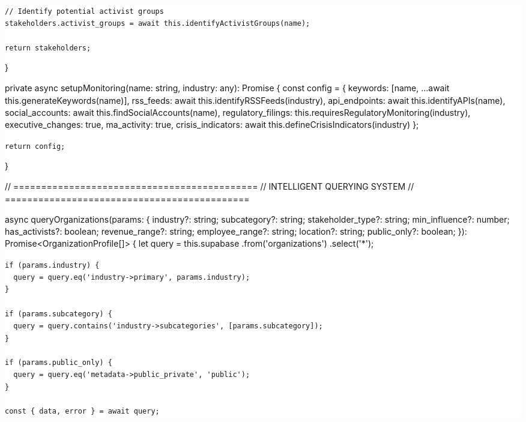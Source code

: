     // Identify potential activist groups
    stakeholders.activist_groups = await this.identifyActivistGroups(name);

    return stakeholders;

}

private async setupMonitoring(name: string, industry: any): Promise<any> {
const config = {
keywords: [name, ...await this.generateKeywords(name)],
rss_feeds: await this.identifyRSSFeeds(industry),
api_endpoints: await this.identifyAPIs(name),
social_accounts: await this.findSocialAccounts(name),
regulatory_filings: this.requiresRegulatoryMonitoring(industry),
executive_changes: true,
ma_activity: true,
crisis_indicators: await this.defineCrisisIndicators(industry)
};

    return config;

}

// ============================================
// INTELLIGENT QUERYING SYSTEM
// ============================================

async queryOrganizations(params: {
industry?: string;
subcategory?: string;
stakeholder_type?: string;
min_influence?: number;
has_activists?: boolean;
revenue_range?: string;
employee_range?: string;
location?: string;
public_only?: boolean;
}): Promise<OrganizationProfile[]> {
let query = this.supabase
.from('organizations')
.select('\*');

    if (params.industry) {
      query = query.eq('industry->primary', params.industry);
    }

    if (params.subcategory) {
      query = query.contains('industry->subcategories', [params.subcategory]);
    }

    if (params.public_only) {
      query = query.eq('metadata->public_private', 'public');
    }

    const { data, error } = await query;
